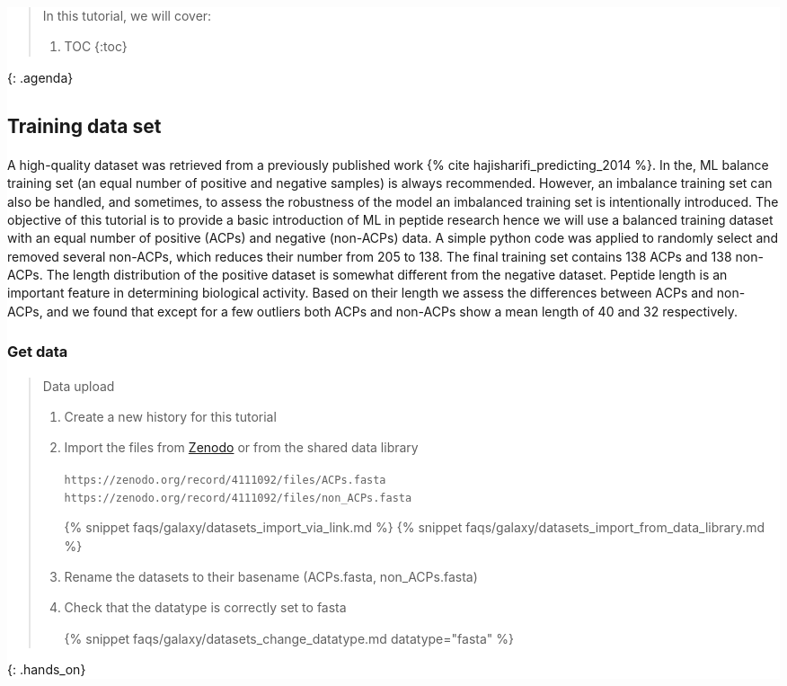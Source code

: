 

> <agenda-title></agenda-title>
>
> In this tutorial, we will cover:
>
> 1. TOC
> {:toc}
>
{: .agenda}

## Training data set

A high-quality dataset was retrieved from a previously published work {% cite hajisharifi_predicting_2014 %}.  In the, ML balance training set (an equal number of positive and negative samples) is always recommended. However, an imbalance training set can also be handled, and sometimes, to assess the robustness of the model an imbalanced training set is intentionally introduced.  The objective of this tutorial is to provide a basic introduction of ML in peptide research hence we will use a balanced training dataset with an equal number of positive (ACPs) and negative (non-ACPs) data.  A simple python code was applied to randomly select and removed several non-ACPs, which reduces their number from 205 to 138. The final training set contains 138 ACPs and 138 non-ACPs. The length distribution of the positive dataset is somewhat different from the negative dataset. Peptide length is an important feature in determining biological activity. Based on their length we assess the differences between ACPs and non-ACPs, and we found that except for a few outliers both ACPs and non-ACPs show a mean length of  40 and 32 respectively.



### Get data

> <hands-on-title>Data upload</hands-on-title>
>
> 1. Create a new history for this tutorial
> 2. Import the files from [Zenodo](https://zenodo.org/record/4111092#.X712_6pKhhE) or from the shared data library
>
>    ```
>    https://zenodo.org/record/4111092/files/ACPs.fasta
>    https://zenodo.org/record/4111092/files/non_ACPs.fasta
>    ```
>
>    {% snippet faqs/galaxy/datasets_import_via_link.md %}
>    {% snippet faqs/galaxy/datasets_import_from_data_library.md %}
>
> 3. Rename the datasets to their basename (ACPs.fasta, non_ACPs.fasta)
> 4. Check that the datatype is correctly set to fasta
>
>    {% snippet faqs/galaxy/datasets_change_datatype.md datatype="fasta" %}
>
>
{: .hands_on}


